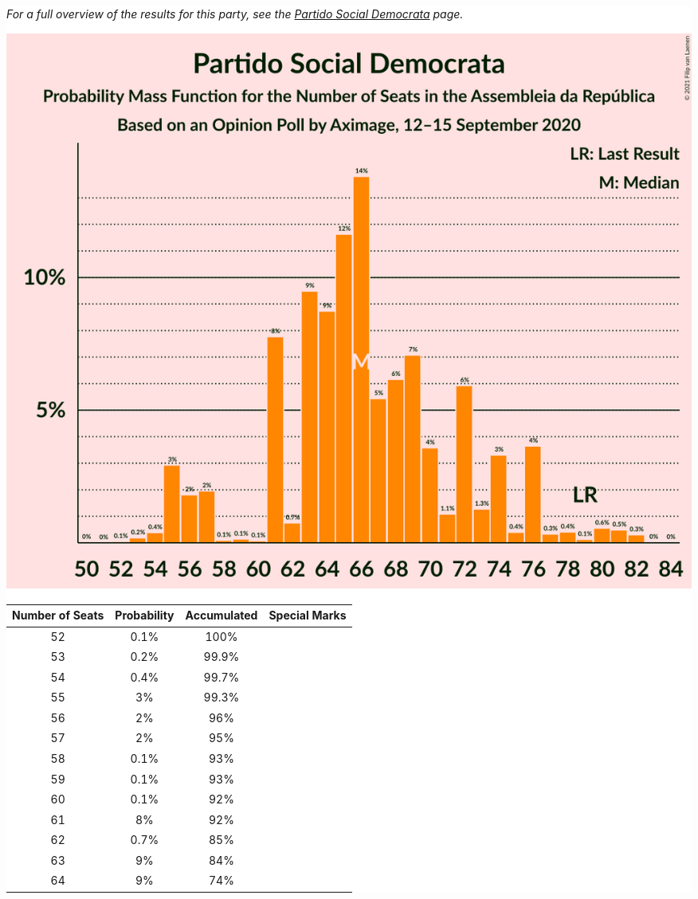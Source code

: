 *For a full overview of the results for this party, see the [Partido Social Democrata](party-partidosocialdemocrata.html) page.*

![Graph with seats probability mass function not yet produced](2020-09-15-Aximage-seats-pmf-partidosocialdemocrata.png "Seats Probability Mass Function")

| Number of Seats | Probability | Accumulated | Special Marks |
|:---------------:|:-----------:|:-----------:|:-------------:|
| 52 | 0.1% | 100% |  |
| 53 | 0.2% | 99.9% |  |
| 54 | 0.4% | 99.7% |  |
| 55 | 3% | 99.3% |  |
| 56 | 2% | 96% |  |
| 57 | 2% | 95% |  |
| 58 | 0.1% | 93% |  |
| 59 | 0.1% | 93% |  |
| 60 | 0.1% | 92% |  |
| 61 | 8% | 92% |  |
| 62 | 0.7% | 85% |  |
| 63 | 9% | 84% |  |
| 64 | 9% | 74% |  |
